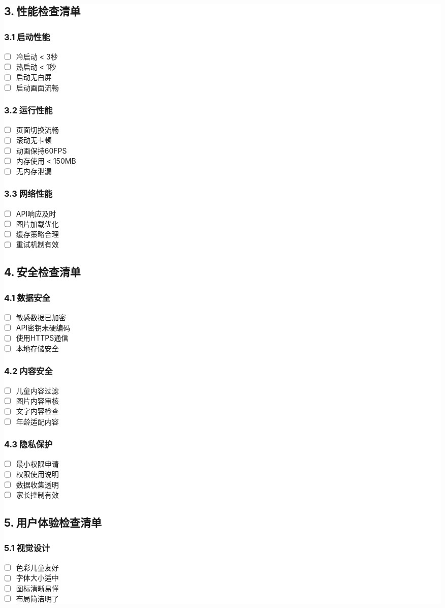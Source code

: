 ## 3. 性能检查清单

### 3.1 启动性能
- [ ] 冷启动 < 3秒
- [ ] 热启动 < 1秒
- [ ] 启动无白屏
- [ ] 启动画面流畅

### 3.2 运行性能
- [ ] 页面切换流畅
- [ ] 滚动无卡顿
- [ ] 动画保持60FPS
- [ ] 内存使用 < 150MB
- [ ] 无内存泄漏

### 3.3 网络性能
- [ ] API响应及时
- [ ] 图片加载优化
- [ ] 缓存策略合理
- [ ] 重试机制有效

## 4. 安全检查清单

### 4.1 数据安全
- [ ] 敏感数据已加密
- [ ] API密钥未硬编码
- [ ] 使用HTTPS通信
- [ ] 本地存储安全

### 4.2 内容安全
- [ ] 儿童内容过滤
- [ ] 图片内容审核
- [ ] 文字内容检查
- [ ] 年龄适配内容

### 4.3 隐私保护
- [ ] 最小权限申请
- [ ] 权限使用说明
- [ ] 数据收集透明
- [ ] 家长控制有效

## 5. 用户体验检查清单

### 5.1 视觉设计
- [ ] 色彩儿童友好
- [ ] 字体大小适中
- [ ] 图标清晰易懂
- [ ] 布局简洁明了
